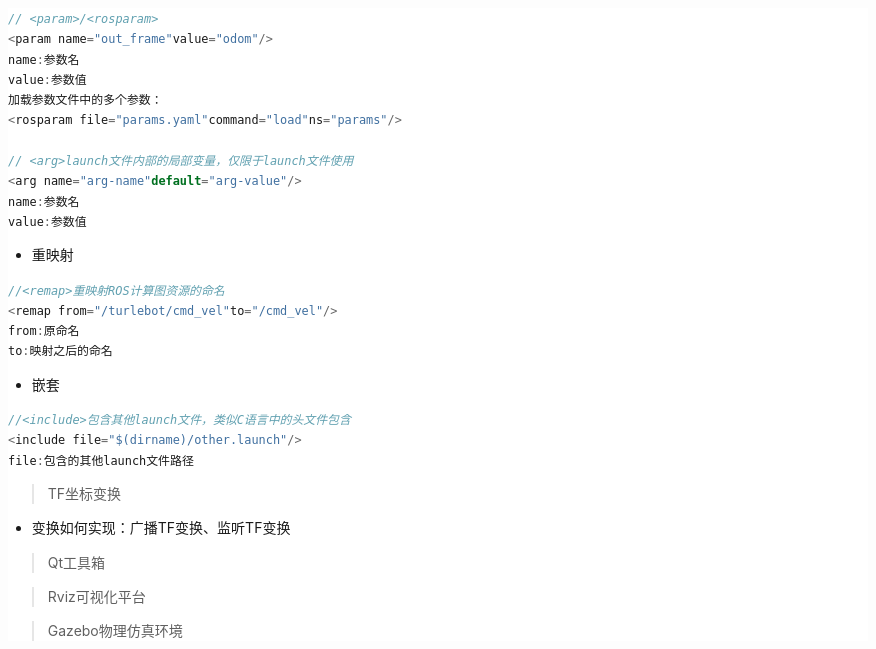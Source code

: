 ```C
// <param>/<rosparam>
<param name="out_frame"value="odom"/>
name:参数名
value:参数值
加载参数文件中的多个参数：
<rosparam file="params.yaml"command="load"ns="params"/>

// <arg>launch文件内部的局部变量，仅限于launch文件使用
<arg name="arg-name"default="arg-value"/>
name:参数名
value:参数值
```

+ 重映射

```C
//<remap>重映射ROS计算图资源的命名
<remap from="/turlebot/cmd_vel"to="/cmd_vel"/>
from:原命名
to:映射之后的命名
```

+ 嵌套

```C
//<include>包含其他launch文件，类似C语言中的头文件包含
<include file="$(dirname)/other.launch"/>
file:包含的其他launch文件路径
```



> TF坐标变换

+ 变换如何实现：广播TF变换、监听TF变换

> Qt工具箱



> Rviz可视化平台



> Gazebo物理仿真环境

